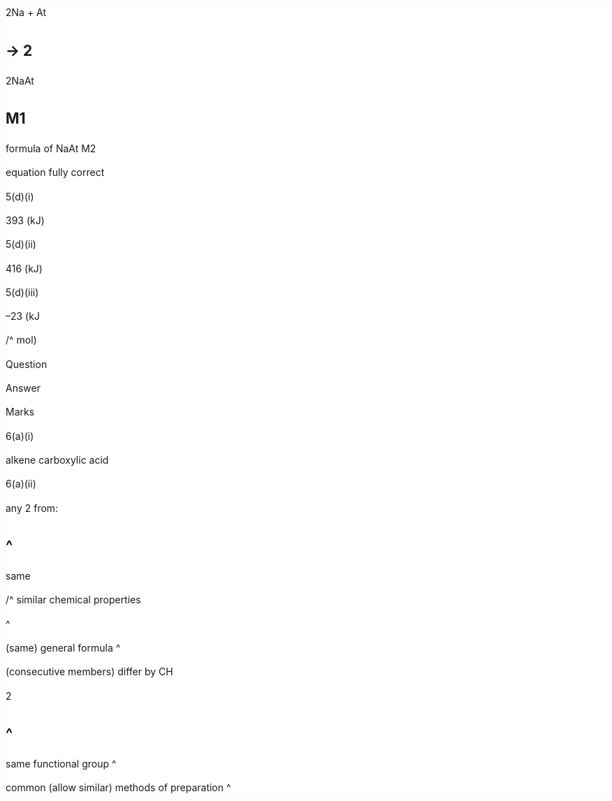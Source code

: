  2Na + At 

## → 2 

 2NaAt 

## M1 

 formula of NaAt M2 

 equation fully correct 

 5(d)(i) 

 393 (kJ) 

 5(d)(ii) 

 416 (kJ) 

 5(d)(iii) 

 –23 (kJ 

 /^ mol) 

 Question 

 Answer 

 Marks 

 6(a)(i) 

 alkene carboxylic acid 

 6(a)(ii) 

 any 2 from: 

## ^ 

 same 

 /^ similar chemical properties 

 ^ 

 (same) general formula ^ 

 (consecutive members) differ by CH 

 2 

## ^ 

 same functional group ^ 

 common (allow similar) methods of preparation ^ 
